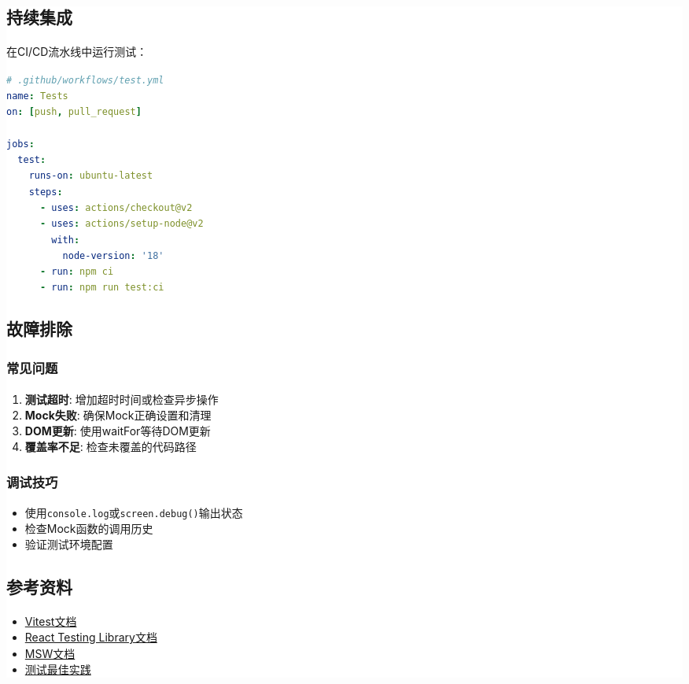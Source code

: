 ## 持续集成

在CI/CD流水线中运行测试：

```yaml
# .github/workflows/test.yml
name: Tests
on: [push, pull_request]

jobs:
  test:
    runs-on: ubuntu-latest
    steps:
      - uses: actions/checkout@v2
      - uses: actions/setup-node@v2
        with:
          node-version: '18'
      - run: npm ci
      - run: npm run test:ci
```

## 故障排除

### 常见问题

1. **测试超时**: 增加超时时间或检查异步操作
2. **Mock失败**: 确保Mock正确设置和清理
3. **DOM更新**: 使用waitFor等待DOM更新
4. **覆盖率不足**: 检查未覆盖的代码路径

### 调试技巧

- 使用`console.log`或`screen.debug()`输出状态
- 检查Mock函数的调用历史
- 验证测试环境配置

## 参考资料

- [Vitest文档](https://vitest.dev/)
- [React Testing Library文档](https://testing-library.com/docs/react-testing-library/intro/)
- [MSW文档](https://mswjs.io/)
- [测试最佳实践](https://kentcdodds.com/blog/common-mistakes-with-react-testing-library)